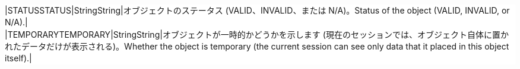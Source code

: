 |<span data-ttu-id="4c0e6-577">STATUS</span><span class="sxs-lookup"><span data-stu-id="4c0e6-577">STATUS</span></span>|<span data-ttu-id="4c0e6-578">String</span><span class="sxs-lookup"><span data-stu-id="4c0e6-578">String</span></span>|<span data-ttu-id="4c0e6-579">オブジェクトのステータス (VALID、INVALID、または N/A)。</span><span class="sxs-lookup"><span data-stu-id="4c0e6-579">Status of the object (VALID, INVALID, or N/A).</span></span>|  
|<span data-ttu-id="4c0e6-580">TEMPORARY</span><span class="sxs-lookup"><span data-stu-id="4c0e6-580">TEMPORARY</span></span>|<span data-ttu-id="4c0e6-581">String</span><span class="sxs-lookup"><span data-stu-id="4c0e6-581">String</span></span>|<span data-ttu-id="4c0e6-582">オブジェクトが一時的かどうかを示します (現在のセッションでは、オブジェクト自体に置かれたデータだけが表示される)。</span><span class="sxs-lookup"><span data-stu-id="4c0e6-582">Whether the object is temporary (the current session can see only data that it placed in this object itself).</span></span>|  
